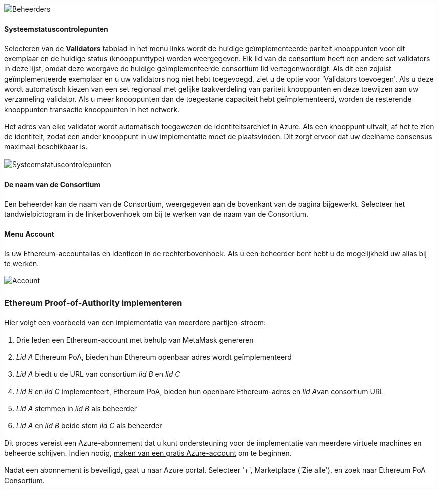 ![Beheerders](./media/ethereum-poa-deployment/governance-dapp-admins.png)

#### <a name="validators"></a>Systeemstatuscontrolepunten
Selecteren van de __Validators__ tabblad in het menu links wordt de huidige geïmplementeerde pariteit knooppunten voor dit exemplaar en de huidige status (knooppunttype) worden weergegeven.  Elk lid van de consortium heeft een andere set validators in deze lijst, omdat deze weergave de huidige geïmplementeerde consortium lid vertegenwoordigt.  Als dit een zojuist geïmplementeerde exemplaar en u uw validators nog niet hebt toegevoegd, ziet u de optie voor 'Validators toevoegen'.  Als u deze wordt automatisch kiezen van een set regionaal met gelijke taakverdeling van pariteit knooppunten en deze toewijzen aan uw verzameling validator.  Als u meer knooppunten dan de toegestane capaciteit hebt geïmplementeerd, worden de resterende knooppunten transactie knooppunten in het netwerk.

Het adres van elke validator wordt automatisch toegewezen de [identiteitsarchief](#identity-store) in Azure.  Als een knooppunt uitvalt, af het te zien de identiteit, zodat een ander knooppunt in uw implementatie moet de plaatsvinden.  Dit zorgt ervoor dat uw deelname consensus maximaal beschikbaar is.

![Systeemstatuscontrolepunten](./media/ethereum-poa-deployment/governance-dapp-validators.png)

#### <a name="consortium-name"></a>De naam van de Consortium
Een beheerder kan de naam van de Consortium, weergegeven aan de bovenkant van de pagina bijgewerkt.  Selecteer het tandwielpictogram in de linkerbovenhoek om bij te werken van de naam van de Consortium.

#### <a name="account-menu"></a>Menu Account
Is uw Ethereum-accountalias en identicon in de rechterbovenhoek.  Als u een beheerder bent hebt u de mogelijkheid uw alias bij te werken.

![Account](./media/ethereum-poa-deployment/governance-dapp-account.png)

### <a name="deploy-ethereum-proof-of-authority"></a>Ethereum Proof-of-Authority implementeren

Hier volgt een voorbeeld van een implementatie van meerdere partijen-stroom:

1.  Drie leden een Ethereum-account met behulp van MetaMask genereren

2.  *Lid A* Ethereum PoA, bieden hun Ethereum openbaar adres wordt geïmplementeerd

3.  *Lid A* biedt u de URL van consortium *lid B* en *lid C*

4.  *Lid B* en *lid C* implementeert, Ethereum PoA, bieden hun openbare Ethereum-adres en *lid A*van consortium URL

5.  *Lid A* stemmen in *lid B* als beheerder

6.  *Lid A* en *lid B* beide stem *lid C* als beheerder

Dit proces vereist een Azure-abonnement dat u kunt ondersteuning voor de implementatie van meerdere virtuele machines en beheerde schijven. Indien nodig, [maken van een gratis Azure-account](https://azure.microsoft.com/free/) om te beginnen.

Nadat een abonnement is beveiligd, gaat u naar Azure portal. Selecteer '+', Marketplace ('Zie alle'), en zoek naar Ethereum PoA Consortium.
